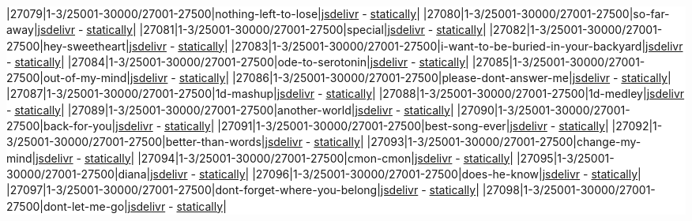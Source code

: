 |27079|1-3/25001-30000/27001-27500|nothing-left-to-lose|[jsdelivr](https://cdn.jsdelivr.net/gh/dbchord/webp-old-c-1280x720_1-3/25001-30000/27001-27500/nothing-left-to-lose.webp) - [statically](https://cdn.statically.io/gh/dbchord/webp-old-c-1280x720_1-3/img/25001-30000/27001-27500/nothing-left-to-lose.webp)|
|27080|1-3/25001-30000/27001-27500|so-far-away|[jsdelivr](https://cdn.jsdelivr.net/gh/dbchord/webp-old-c-1280x720_1-3/25001-30000/27001-27500/so-far-away.webp) - [statically](https://cdn.statically.io/gh/dbchord/webp-old-c-1280x720_1-3/img/25001-30000/27001-27500/so-far-away.webp)|
|27081|1-3/25001-30000/27001-27500|special|[jsdelivr](https://cdn.jsdelivr.net/gh/dbchord/webp-old-c-1280x720_1-3/25001-30000/27001-27500/special.webp) - [statically](https://cdn.statically.io/gh/dbchord/webp-old-c-1280x720_1-3/img/25001-30000/27001-27500/special.webp)|
|27082|1-3/25001-30000/27001-27500|hey-sweetheart|[jsdelivr](https://cdn.jsdelivr.net/gh/dbchord/webp-old-c-1280x720_1-3/25001-30000/27001-27500/hey-sweetheart.webp) - [statically](https://cdn.statically.io/gh/dbchord/webp-old-c-1280x720_1-3/img/25001-30000/27001-27500/hey-sweetheart.webp)|
|27083|1-3/25001-30000/27001-27500|i-want-to-be-buried-in-your-backyard|[jsdelivr](https://cdn.jsdelivr.net/gh/dbchord/webp-old-c-1280x720_1-3/25001-30000/27001-27500/i-want-to-be-buried-in-your-backyard.webp) - [statically](https://cdn.statically.io/gh/dbchord/webp-old-c-1280x720_1-3/img/25001-30000/27001-27500/i-want-to-be-buried-in-your-backyard.webp)|
|27084|1-3/25001-30000/27001-27500|ode-to-serotonin|[jsdelivr](https://cdn.jsdelivr.net/gh/dbchord/webp-old-c-1280x720_1-3/25001-30000/27001-27500/ode-to-serotonin.webp) - [statically](https://cdn.statically.io/gh/dbchord/webp-old-c-1280x720_1-3/img/25001-30000/27001-27500/ode-to-serotonin.webp)|
|27085|1-3/25001-30000/27001-27500|out-of-my-mind|[jsdelivr](https://cdn.jsdelivr.net/gh/dbchord/webp-old-c-1280x720_1-3/25001-30000/27001-27500/out-of-my-mind.webp) - [statically](https://cdn.statically.io/gh/dbchord/webp-old-c-1280x720_1-3/img/25001-30000/27001-27500/out-of-my-mind.webp)|
|27086|1-3/25001-30000/27001-27500|please-dont-answer-me|[jsdelivr](https://cdn.jsdelivr.net/gh/dbchord/webp-old-c-1280x720_1-3/25001-30000/27001-27500/please-dont-answer-me.webp) - [statically](https://cdn.statically.io/gh/dbchord/webp-old-c-1280x720_1-3/img/25001-30000/27001-27500/please-dont-answer-me.webp)|
|27087|1-3/25001-30000/27001-27500|1d-mashup|[jsdelivr](https://cdn.jsdelivr.net/gh/dbchord/webp-old-c-1280x720_1-3/25001-30000/27001-27500/1d-mashup.webp) - [statically](https://cdn.statically.io/gh/dbchord/webp-old-c-1280x720_1-3/img/25001-30000/27001-27500/1d-mashup.webp)|
|27088|1-3/25001-30000/27001-27500|1d-medley|[jsdelivr](https://cdn.jsdelivr.net/gh/dbchord/webp-old-c-1280x720_1-3/25001-30000/27001-27500/1d-medley.webp) - [statically](https://cdn.statically.io/gh/dbchord/webp-old-c-1280x720_1-3/img/25001-30000/27001-27500/1d-medley.webp)|
|27089|1-3/25001-30000/27001-27500|another-world|[jsdelivr](https://cdn.jsdelivr.net/gh/dbchord/webp-old-c-1280x720_1-3/25001-30000/27001-27500/another-world.webp) - [statically](https://cdn.statically.io/gh/dbchord/webp-old-c-1280x720_1-3/img/25001-30000/27001-27500/another-world.webp)|
|27090|1-3/25001-30000/27001-27500|back-for-you|[jsdelivr](https://cdn.jsdelivr.net/gh/dbchord/webp-old-c-1280x720_1-3/25001-30000/27001-27500/back-for-you.webp) - [statically](https://cdn.statically.io/gh/dbchord/webp-old-c-1280x720_1-3/img/25001-30000/27001-27500/back-for-you.webp)|
|27091|1-3/25001-30000/27001-27500|best-song-ever|[jsdelivr](https://cdn.jsdelivr.net/gh/dbchord/webp-old-c-1280x720_1-3/25001-30000/27001-27500/best-song-ever.webp) - [statically](https://cdn.statically.io/gh/dbchord/webp-old-c-1280x720_1-3/img/25001-30000/27001-27500/best-song-ever.webp)|
|27092|1-3/25001-30000/27001-27500|better-than-words|[jsdelivr](https://cdn.jsdelivr.net/gh/dbchord/webp-old-c-1280x720_1-3/25001-30000/27001-27500/better-than-words.webp) - [statically](https://cdn.statically.io/gh/dbchord/webp-old-c-1280x720_1-3/img/25001-30000/27001-27500/better-than-words.webp)|
|27093|1-3/25001-30000/27001-27500|change-my-mind|[jsdelivr](https://cdn.jsdelivr.net/gh/dbchord/webp-old-c-1280x720_1-3/25001-30000/27001-27500/change-my-mind.webp) - [statically](https://cdn.statically.io/gh/dbchord/webp-old-c-1280x720_1-3/img/25001-30000/27001-27500/change-my-mind.webp)|
|27094|1-3/25001-30000/27001-27500|cmon-cmon|[jsdelivr](https://cdn.jsdelivr.net/gh/dbchord/webp-old-c-1280x720_1-3/25001-30000/27001-27500/cmon-cmon.webp) - [statically](https://cdn.statically.io/gh/dbchord/webp-old-c-1280x720_1-3/img/25001-30000/27001-27500/cmon-cmon.webp)|
|27095|1-3/25001-30000/27001-27500|diana|[jsdelivr](https://cdn.jsdelivr.net/gh/dbchord/webp-old-c-1280x720_1-3/25001-30000/27001-27500/diana.webp) - [statically](https://cdn.statically.io/gh/dbchord/webp-old-c-1280x720_1-3/img/25001-30000/27001-27500/diana.webp)|
|27096|1-3/25001-30000/27001-27500|does-he-know|[jsdelivr](https://cdn.jsdelivr.net/gh/dbchord/webp-old-c-1280x720_1-3/25001-30000/27001-27500/does-he-know.webp) - [statically](https://cdn.statically.io/gh/dbchord/webp-old-c-1280x720_1-3/img/25001-30000/27001-27500/does-he-know.webp)|
|27097|1-3/25001-30000/27001-27500|dont-forget-where-you-belong|[jsdelivr](https://cdn.jsdelivr.net/gh/dbchord/webp-old-c-1280x720_1-3/25001-30000/27001-27500/dont-forget-where-you-belong.webp) - [statically](https://cdn.statically.io/gh/dbchord/webp-old-c-1280x720_1-3/img/25001-30000/27001-27500/dont-forget-where-you-belong.webp)|
|27098|1-3/25001-30000/27001-27500|dont-let-me-go|[jsdelivr](https://cdn.jsdelivr.net/gh/dbchord/webp-old-c-1280x720_1-3/25001-30000/27001-27500/dont-let-me-go.webp) - [statically](https://cdn.statically.io/gh/dbchord/webp-old-c-1280x720_1-3/img/25001-30000/27001-27500/dont-let-me-go.webp)|
